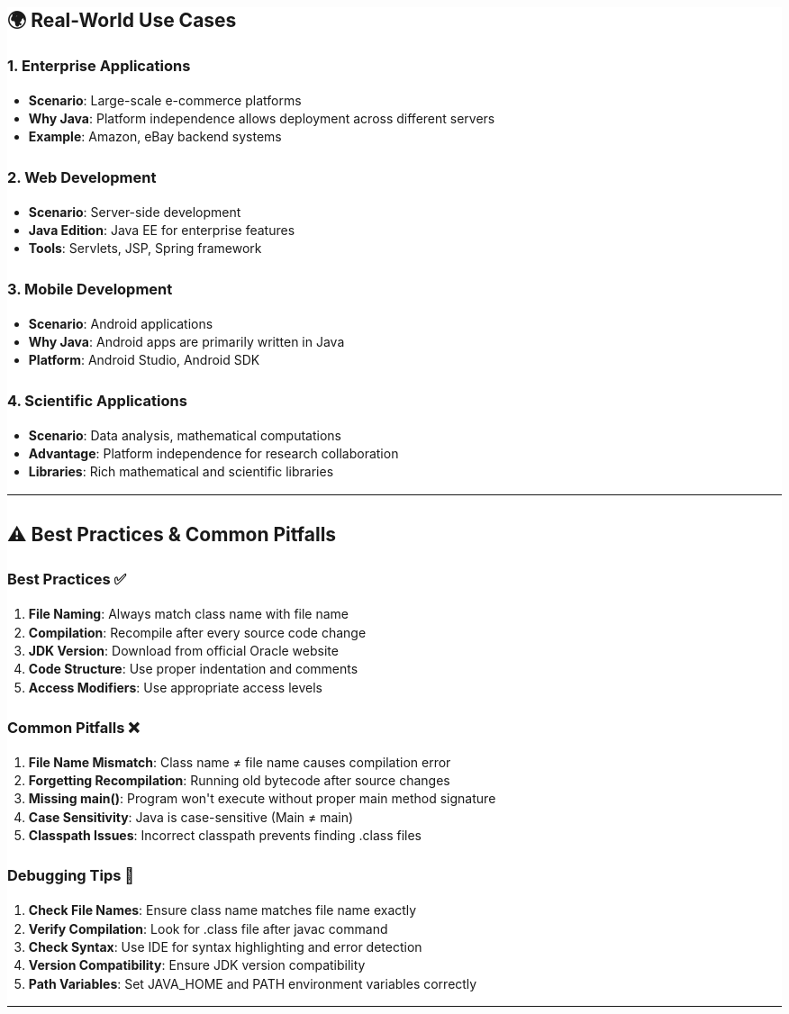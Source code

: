 
## 🌍 Real-World Use Cases

### 1. Enterprise Applications
- **Scenario**: Large-scale e-commerce platforms
- **Why Java**: Platform independence allows deployment across different servers
- **Example**: Amazon, eBay backend systems

### 2. Web Development
- **Scenario**: Server-side development
- **Java Edition**: Java EE for enterprise features
- **Tools**: Servlets, JSP, Spring framework

### 3. Mobile Development
- **Scenario**: Android applications
- **Why Java**: Android apps are primarily written in Java
- **Platform**: Android Studio, Android SDK

### 4. Scientific Applications
- **Scenario**: Data analysis, mathematical computations
- **Advantage**: Platform independence for research collaboration
- **Libraries**: Rich mathematical and scientific libraries

---

## ⚠️ Best Practices & Common Pitfalls

### Best Practices ✅
1. **File Naming**: Always match class name with file name
2. **Compilation**: Recompile after every source code change
3. **JDK Version**: Download from official Oracle website
4. **Code Structure**: Use proper indentation and comments
5. **Access Modifiers**: Use appropriate access levels

### Common Pitfalls ❌
1. **File Name Mismatch**: Class name ≠ file name causes compilation error
2. **Forgetting Recompilation**: Running old bytecode after source changes
3. **Missing main()**: Program won't execute without proper main method signature
4. **Case Sensitivity**: Java is case-sensitive (Main ≠ main)
5. **Classpath Issues**: Incorrect classpath prevents finding .class files

### Debugging Tips 🔧
1. **Check File Names**: Ensure class name matches file name exactly
2. **Verify Compilation**: Look for .class file after javac command
3. **Check Syntax**: Use IDE for syntax highlighting and error detection
4. **Version Compatibility**: Ensure JDK version compatibility
5. **Path Variables**: Set JAVA_HOME and PATH environment variables correctly

---
